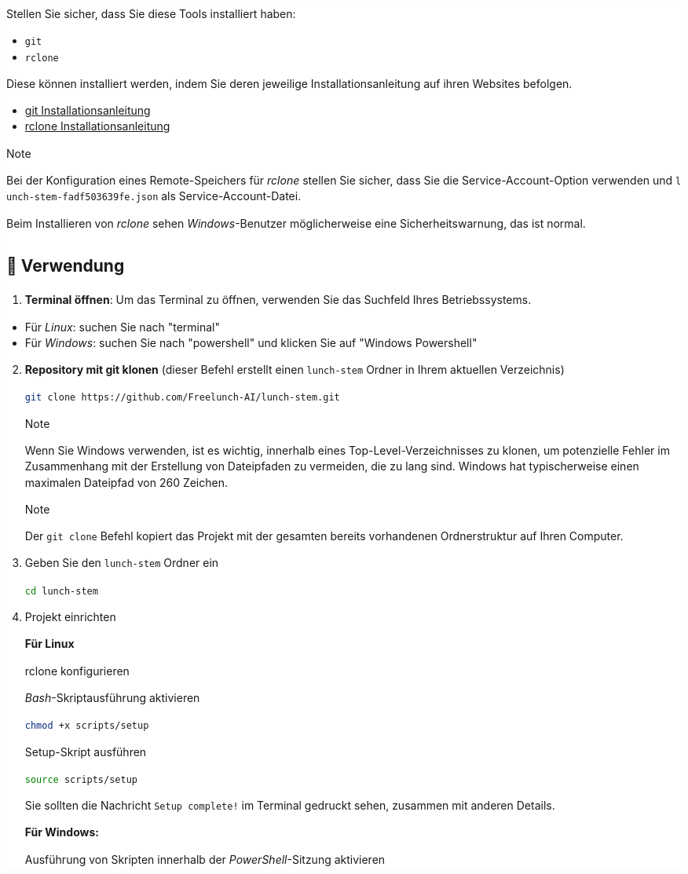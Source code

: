 Stellen Sie sicher, dass Sie diese Tools installiert haben:

- `git`
- `rclone`

Diese können installiert werden, indem Sie deren jeweilige Installationsanleitung auf ihren Websites befolgen.

- [git Installationsanleitung](https://git-scm.com/book/en/v2/Getting-Started-Installing-Git)
- [rclone Installationsanleitung](https://rclone.org/install/)

> [!NOTE]
> Bei der Konfiguration eines Remote-Speichers für _rclone_ stellen Sie sicher, dass Sie die Service-Account-Option verwenden und `lunch-stem-fadf503639fe.json` als Service-Account-Datei.
>
> Beim Installieren von *rclone* sehen *Windows*-Benutzer möglicherweise eine Sicherheitswarnung, das ist normal.

## 🚀 Verwendung

1. **Terminal öffnen**: Um das Terminal zu öffnen, verwenden Sie das Suchfeld Ihres Betriebssystems.

- Für *Linux*: suchen Sie nach "terminal"
- Für *Windows*: suchen Sie nach "powershell" und klicken Sie auf "Windows Powershell"

2. **Repository mit git klonen** (dieser Befehl erstellt einen `lunch-stem` Ordner in Ihrem aktuellen Verzeichnis)

   ```bash
   git clone https://github.com/Freelunch-AI/lunch-stem.git
   ```
   > [!NOTE]
   > Wenn Sie Windows verwenden, ist es wichtig, innerhalb eines Top-Level-Verzeichnisses zu klonen, um potenzielle Fehler im Zusammenhang mit der Erstellung von Dateipfaden zu vermeiden, die zu lang sind. Windows hat typischerweise einen maximalen Dateipfad von 260 Zeichen.

   > [!NOTE]
   > Der `git clone` Befehl kopiert das Projekt mit der gesamten bereits vorhandenen Ordnerstruktur auf Ihren Computer.

3. Geben Sie den `lunch-stem` Ordner ein

   ```bash
   cd lunch-stem
   ```

4. Projekt einrichten

   **Für Linux**

   rclone konfigurieren

   _Bash_-Skriptausführung aktivieren

   ```bash
   chmod +x scripts/setup 
      ```

   Setup-Skript ausführen

   ```bash
   source scripts/setup 
      ```

   Sie sollten die Nachricht `Setup complete!` im Terminal gedruckt sehen, zusammen mit anderen Details.

   **Für Windows:**

   Ausführung von Skripten innerhalb der _PowerShell_-Sitzung aktivieren
   ```